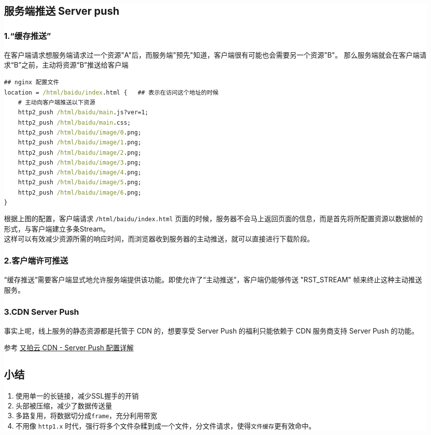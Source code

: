 ## 服务端推送 Server push
### 1.“缓存推送”
在客户端请求想服务端请求过一个资源"A"后，而服务端"预先"知道，客户端很有可能也会需要另一个资源"B"。
那么服务端就会在客户端请求“B”之前，主动将资源“B”推送给客户端    
```bat
## nginx 配置文件
location = /html/baidu/index.html {   ## 表示在访问这个地址的时候
    # 主动向客户端推送以下资源   
    http2_push /html/baidu/main.js?ver=1;
    http2_push /html/baidu/main.css;
    http2_push /html/baidu/image/0.png;  
    http2_push /html/baidu/image/1.png;  
    http2_push /html/baidu/image/2.png;
    http2_push /html/baidu/image/3.png;
    http2_push /html/baidu/image/4.png;
    http2_push /html/baidu/image/5.png;
    http2_push /html/baidu/image/6.png;
}
```    
根据上图的配置，客户端请求 `/html/baidu/index.html`  页面的时候，服务器不会马上返回页面的信息，而是首先将所配置资源以数据帧的形式，与客户端建立多条Stream。  
这样可以有效减少资源所需的响应时间，而浏览器收到服务器的主动推送，就可以直接进行下载阶段。

### 2️.客户端许可推送
“缓存推送”需要客户端显式地允许服务端提供该功能。即使允许了“主动推送”，客户端仍能够传送 "RST_STREAM" 帧来终止这种主动推送服务。   

### 3.CDN Server Push
事实上呢，线上服务的静态资源都是托管于 CDN 的，想要享受 Server Push 的福利只能依赖于 CDN 服务商支持 Server Push 的功能。

参考 [又拍云 CDN - Server Push 配置详解](https://www.upyun.com/tech/article/294/%E8%AE%A9%E4%BA%92%E8%81%94%E7%BD%91%E6%9B%B4%E5%BF%AB%EF%BC%8CServer%20Push%20%E7%89%B9%E6%80%A7%E5%8F%8A%E5%BC%80%E5%90%AF%E6%96%B9%E5%BC%8F%E8%AF%A6%E8%A7%A3.html)

## 小结
1. 使用单一的长链接，减少SSL握手的开销    
2. 头部被压缩，减少了数据传送量    
3. 多路复用，将数据切分成`frame`，充分利用带宽    
4. 不用像 `http1.x` 时代，强行将多个文件杂糅到成一个文件，分文件请求，使得`文件缓存`更有效命中。       
